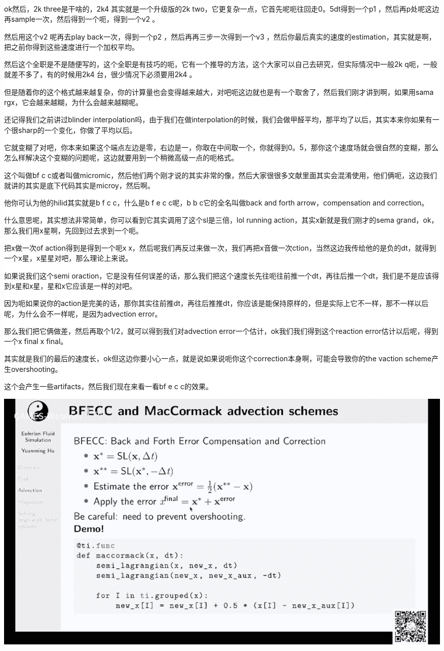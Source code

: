 ok然后，2k three是干啥的，2k4 其实就是一个升级版的2k two，它更复杂一点，它首先呢呃往回走0。5dt得到一个p1 ，然后再p处呢这边再sample一次，然后得到一个呃，得到一个v2 。

然后用这个v2 呢再去play back一次，得到一个p2 ，然后再再三步一次得到一个v3 ，然后你最后真实的速度的estimation，其实就是啊，把之前你得到这些速度进行一个加权平均。

然后这个全职是不是随便写的，这个全职是有技巧的呃，它有一个推导的方法，这个大家可以自己去研究，但实际情况中一般2k q呃，一般就差不多了，有的时候用2k4 台，很少情况下必须要用2k4 。

但是随着你的这个格式越来越复杂，你的计算量也会变得越来越大，对吧呃这边就也是有一个取舍了，然后我们刚才讲到啊，如果用sama rgx，它会越来越糊，为什么会越来越糊呢。

还记得我们之前讲过blinder interpolation吗，由于我们在做interpolation的时候，我们会做甲醛平均，那平均了以后，其实本来你如果有一个很sharp的一个变化，你做了平均以后。

它就变糊了对吧，你本来如果这个端点左边是零，右边是一，你取在中间取一个，你就得到0。5，那你这个速度场就会很自然的变糊，那么怎么样解决这个变糊的问题呢，这边就要用到一个稍微高级一点的呃格式。

这个叫做bf c c或者叫做micromic，然后他们两个刚才说的其实非常的像，然后大家很很多文献里面其实会混淆使用，他们俩呃，这边我们就讲的其实是底下代码其实是microy，然后啊。

他你可认为他的hilid其实就是b f c c，什么是b f e c c呢，b b c它的全名叫做back and forth arrow，compensation and correction。

什么意思呢，其实想法非常简单，你可以看到它其实调用了这个sl是三倍，lol running action，其实x新就是我们刚才的sema grand，ok，那么我们用x星啊，先回到过去求到一个呃。

把x做一次of action得到是得到一个呃x x，然后呢我们再反过来做一次，我们再把x音做一次ction，当然这边我传给他的是负的dt，就得到一个x星，x星星对吧，那么理论上来说。

如果说我们这个semi oraction，它是没有任何误差的话，那么我们把这个速度长先往呃往前推一个dt，再往后推一个dt，我们是不是应该得到x星和x星，星和x它应该是一样的对吧。

因为呃如果说你的action是完美的话，那你其实往前推dt，再往后推推dt，你应该是能保持原样的，但是实际上它不一样，那不一样以后呢，为什么会不一样呢，是因为advection error。

那么我们把它俩做差，然后再取个1/2，就可以得到我们对advection error一个估计，ok我们我们得到这个reaction error估计以后呢，得到一个x final x final。

其实就是我们的最后的速度长，ok但这边你要小心一点，就是说如果说呃你这个correction本身啊，可能会导致你的the vaction scheme产生overshooting。

这个会产生一些artifacts，然后我们现在来看一看bf e c c的效果。

![](img/c6d91a5052cb15af085edc0958df24f9_39.png)
